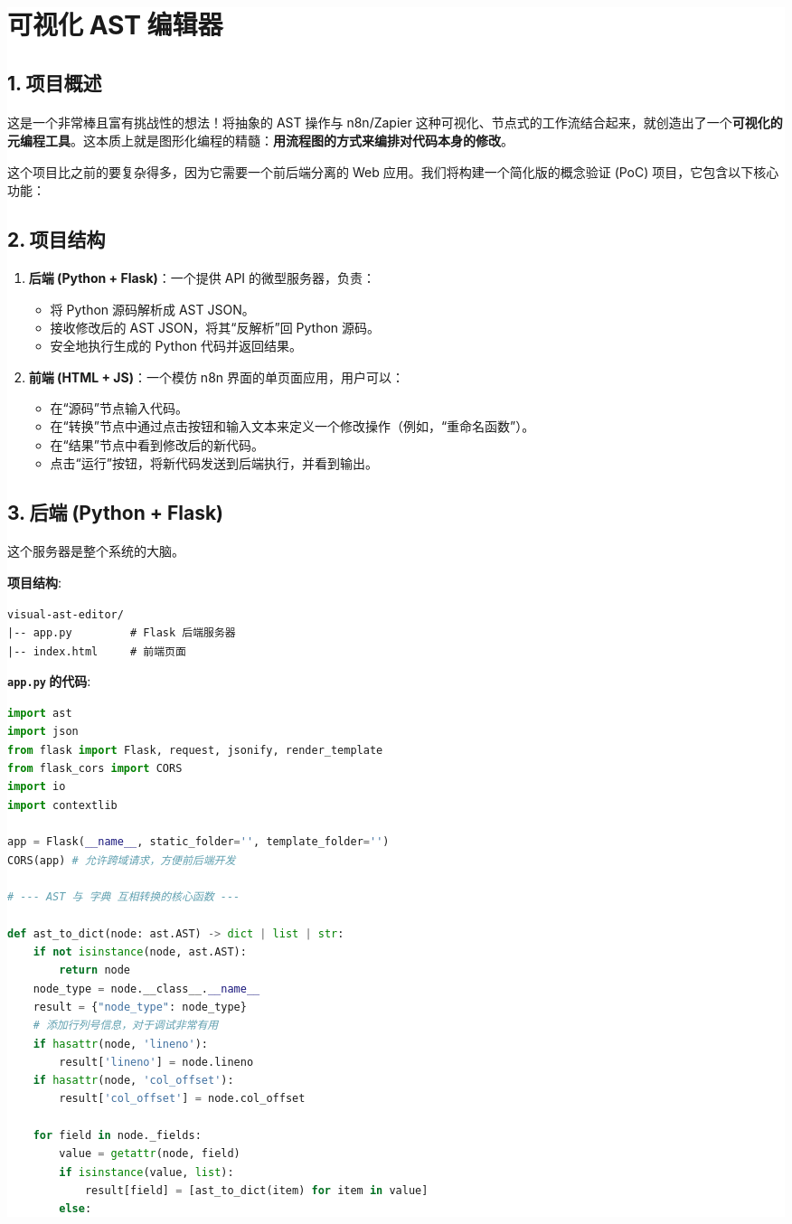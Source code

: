 # 可视化 AST 编辑器

## 1. 项目概述

这是一个非常棒且富有挑战性的想法！将抽象的 AST 操作与 n8n/Zapier 这种可视化、节点式的工作流结合起来，就创造出了一个**可视化的元编程工具**。这本质上就是图形化编程的精髓：**用流程图的方式来编排对代码本身的修改**。

这个项目比之前的要复杂得多，因为它需要一个前后端分离的 Web 应用。我们将构建一个简化版的概念验证 (PoC) 项目，它包含以下核心功能：

## 2. 项目结构

1. **后端 (Python + Flask)**：一个提供 API 的微型服务器，负责：
    * 将 Python 源码解析成 AST JSON。
    * 接收修改后的 AST JSON，将其“反解析”回 Python 源码。
    * 安全地执行生成的 Python 代码并返回结果。

2. **前端 (HTML + JS)**：一个模仿 n8n 界面的单页面应用，用户可以：
    * 在“源码”节点输入代码。
    * 在“转换”节点中通过点击按钮和输入文本来定义一个修改操作（例如，“重命名函数”）。
    * 在“结果”节点中看到修改后的新代码。
    * 点击“运行”按钮，将新代码发送到后端执行，并看到输出。

## 3. 后端 (Python + Flask)

这个服务器是整个系统的大脑。

**项目结构**:

```
visual-ast-editor/
|-- app.py         # Flask 后端服务器
|-- index.html     # 前端页面
```

**`app.py` 的代码**:

```python
import ast
import json
from flask import Flask, request, jsonify, render_template
from flask_cors import CORS
import io
import contextlib

app = Flask(__name__, static_folder='', template_folder='')
CORS(app) # 允许跨域请求，方便前后端开发

# --- AST 与 字典 互相转换的核心函数 ---

def ast_to_dict(node: ast.AST) -> dict | list | str:
    if not isinstance(node, ast.AST):
        return node
    node_type = node.__class__.__name__
    result = {"node_type": node_type}
    # 添加行列号信息，对于调试非常有用
    if hasattr(node, 'lineno'):
        result['lineno'] = node.lineno
    if hasattr(node, 'col_offset'):
        result['col_offset'] = node.col_offset
        
    for field in node._fields:
        value = getattr(node, field)
        if isinstance(value, list):
            result[field] = [ast_to_dict(item) for item in value]
        else:
```